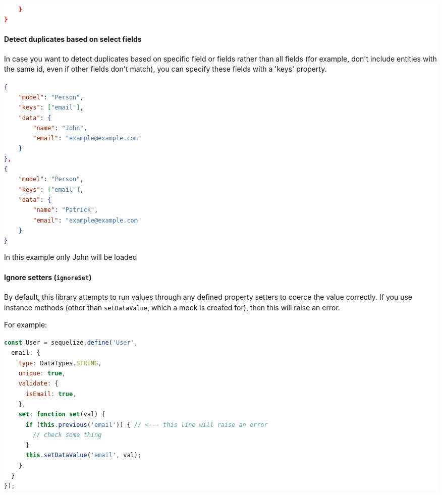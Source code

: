 ```json
    }
}

```

#### Detect duplicates based on select fields

In case you want to detect duplicates based on specific field or fields rather than all fields (for example, don't include entities with the same id, even if other fields don't match), you can specify these fields with a 'keys' property.

```json
{
    "model": "Person",
    "keys": ["email"],
    "data": {
        "name": "John",
        "email": "example@example.com"
    }
},
{
    "model": "Person",
    "keys": ["email"],
    "data": {
        "name": "Patrick",
        "email": "example@example.com"
    }
}

```
In this example only John will be loaded



#### Ignore setters (`ignoreSet`)

By default, this library attempts to run values through any defined property setters to coerce the value correctly.
If you use instance methods (other than `setDataValue`, which a mock is created for), then this will raise an error.

For example:

```javascript
const User = sequelize.define('User',
  email: {
    type: DataTypes.STRING,
    unique: true,
    validate: {
      isEmail: true,
    },
    set: function set(val) {
      if (this.previous('email')) { // <--- this line will raise an error
        // check some thing
      }
      this.setDataValue('email', val);
    }
  }
});
```
